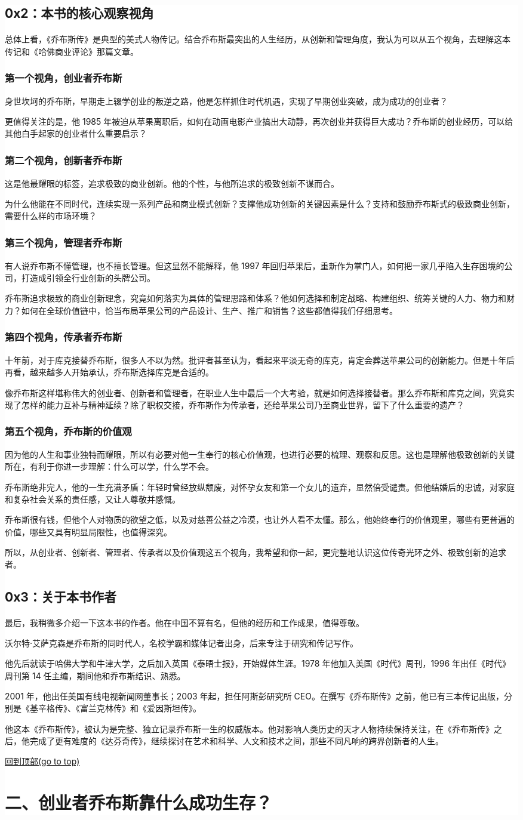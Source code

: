 ## 0x2：本书的核心观察视角

总体上看，《乔布斯传》是典型的美式人物传记。结合乔布斯最突出的人生经历，从创新和管理角度，我认为可以从五个视角，去理解这本传记和《哈佛商业评论》那篇文章。

### 第一个视角，创业者乔布斯

身世坎坷的乔布斯，早期走上辍学创业的叛逆之路，他是怎样抓住时代机遇，实现了早期创业突破，成为成功的创业者？

更值得关注的是，他 1985 年被迫从苹果离职后，如何在动画电影产业搞出大动静，再次创业并获得巨大成功？乔布斯的创业经历，可以给其他白手起家的创业者什么重要启示？

### 第二个视角，创新者乔布斯

这是他最耀眼的标签，追求极致的商业创新。他的个性，与他所追求的极致创新不谋而合。

为什么他能在不同时代，连续实现一系列产品和商业模式创新？支撑他成功创新的关键因素是什么？支持和鼓励乔布斯式的极致商业创新，需要什么样的市场环境？

### 第三个视角，管理者乔布斯

有人说乔布斯不懂管理，也不擅长管理。但这显然不能解释，他 1997 年回归苹果后，重新作为掌门人，如何把一家几乎陷入生存困境的公司，打造成引领全行业创新的头牌公司。

乔布斯追求极致的商业创新理念，究竟如何落实为具体的管理思路和体系？他如何选择和制定战略、构建组织、统筹关键的人力、物力和财力？如何在全球价值链中，恰当布局苹果公司的产品设计、生产、推广和销售？这些都值得我们仔细思考。

### 第四个视角，传承者乔布斯

十年前，对于库克接替乔布斯，很多人不以为然。批评者甚至认为，看起来平淡无奇的库克，肯定会葬送苹果公司的创新能力。但是十年后再看，越来越多人开始承认，乔布斯选择库克是合适的。

像乔布斯这样堪称伟大的创业者、创新者和管理者，在职业人生中最后一个大考验，就是如何选择接替者。那么乔布斯和库克之间，究竟实现了怎样的能力互补与精神延续？除了职权交接，乔布斯作为传承者，还给苹果公司乃至商业世界，留下了什么重要的遗产？

### 第五个视角，乔布斯的价值观

因为他的人生和事业独特而耀眼，所以有必要对他一生奉行的核心价值观，也进行必要的梳理、观察和反思。这也是理解他极致创新的关键所在，有利于你进一步理解：什么可以学，什么学不会。

乔布斯绝非完人，他的一生充满矛盾：年轻时曾经放纵颓废，对怀孕女友和第一个女儿的遗弃，显然倍受谴责。但他结婚后的忠诚，对家庭和复杂社会关系的责任感，又让人尊敬并感慨。

乔布斯很有钱，但他个人对物质的欲望之低，以及对慈善公益之冷漠，也让外人看不太懂。那么，他始终奉行的价值观里，哪些有更普遍的价值，哪些又具有明显局限性，也值得深究。

所以，从创业者、创新者、管理者、传承者以及价值观这五个视角，我希望和你一起，更完整地认识这位传奇光环之外、极致创新的追求者。

## 0x3：关于本书作者

最后，我稍微多介绍一下这本书的作者。他在中国不算有名，但他的经历和工作成果，值得尊敬。

沃尔特·艾萨克森是乔布斯的同时代人，名校学霸和媒体记者出身，后来专注于研究和传记写作。

他先后就读于哈佛大学和牛津大学，之后加入英国《泰晤士报》，开始媒体生涯。1978 年他加入美国《时代》周刊，1996 年出任《时代》周刊第 14 任主编，期间他和乔布斯结识、熟悉。

2001 年，他出任美国有线电视新闻网董事长；2003 年起，担任阿斯彭研究所 CEO。在撰写《乔布斯传》之前，他已有三本传记出版，分别是《基辛格传》、《富兰克林传》和《爱因斯坦传》。

他这本《乔布斯传》，被认为是完整、独立记录乔布斯一生的权威版本。他对影响人类历史的天才人物持续保持关注，在《乔布斯传》之后，他完成了更有难度的《达芬奇传》，继续探讨在艺术和科学、人文和技术之间，那些不同凡响的跨界创新者的人生。

[回到顶部(go to top)](https://www.cnblogs.com/LittleHann/p/15676885.html#_labelTop)

# 二、创业者乔布斯靠什么成功生存？
